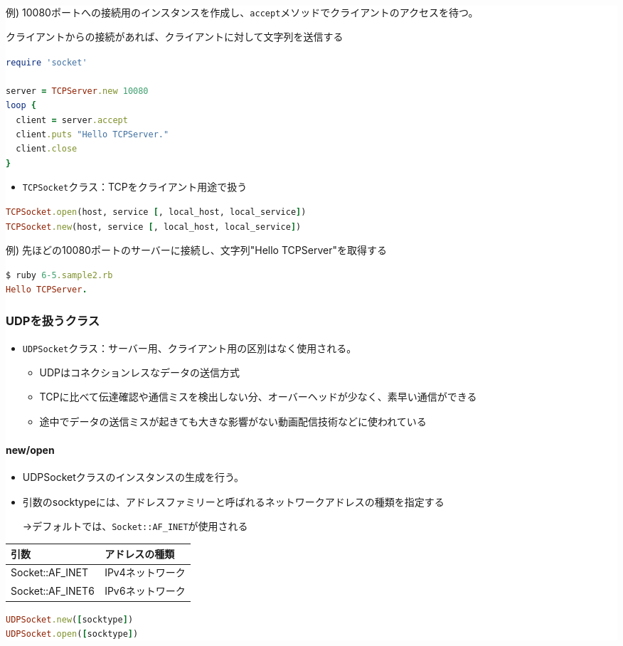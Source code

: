 例)
10080ポートへの接続用のインスタンスを作成し、`accept`メソッドでクライアントのアクセスを待つ。

クライアントからの接続があれば、クライアントに対して文字列を送信する

```ruby
require 'socket'

server = TCPServer.new 10080
loop {
  client = server.accept
  client.puts "Hello TCPServer."
  client.close
}
```

* `TCPSocket`クラス：TCPをクライアント用途で扱う

```ruby
TCPSocket.open(host, service [, local_host, local_service])
TCPSocket.new(host, service [, local_host, local_service])
```

例)
先ほどの10080ポートのサーバーに接続し、文字列"Hello TCPServer"を取得する

```ruby
$ ruby 6-5.sample2.rb
Hello TCPServer.
```

### UDPを扱うクラス

* `UDPSocket`クラス：サーバー用、クライアント用の区別はなく使用される。

  * UDPはコネクションレスなデータの送信方式

  * TCPに比べて伝達確認や通信ミスを検出しない分、オーバーヘッドが少なく、素早い通信ができる

  * 途中でデータの送信ミスが起きても大きな影響がない動画配信技術などに使われている

#### new/open

* UDPSocketクラスのインスタンスの生成を行う。

* 引数のsocktypeには、アドレスファミリーと呼ばれるネットワークアドレスの種類を指定する

  →デフォルトでは、`Socket::AF_INET`が使用される

|      引数       | アドレスの種類 |
|:---------------|:-------------|
|Socket::AF_INET |IPv4ネットワーク|
|Socket::AF_INET6|IPv6ネットワーク|

```ruby
UDPSocket.new([socktype])
UDPSocket.open([socktype])
```
